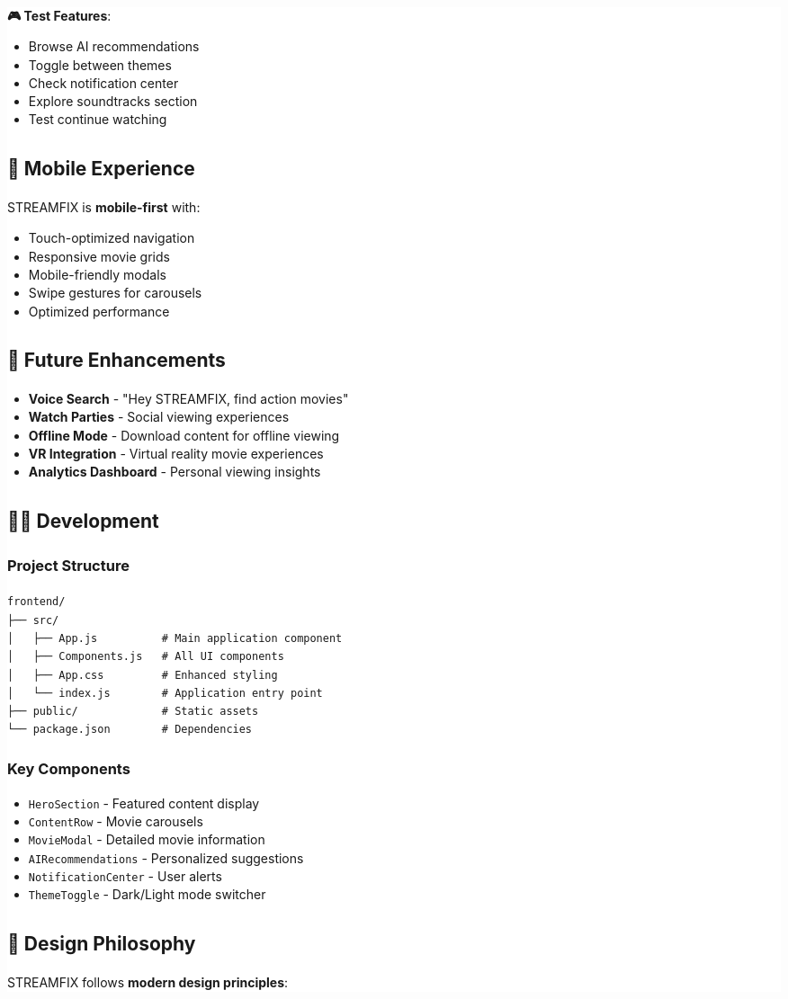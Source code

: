 **🎮 Test Features**:
- Browse AI recommendations
- Toggle between themes
- Check notification center
- Explore soundtracks section
- Test continue watching

## 📱 **Mobile Experience**

STREAMFIX is **mobile-first** with:
- Touch-optimized navigation
- Responsive movie grids
- Mobile-friendly modals
- Swipe gestures for carousels
- Optimized performance

## 🔮 **Future Enhancements**

- **Voice Search** - "Hey STREAMFIX, find action movies"
- **Watch Parties** - Social viewing experiences
- **Offline Mode** - Download content for offline viewing
- **VR Integration** - Virtual reality movie experiences
- **Analytics Dashboard** - Personal viewing insights

## 👨‍💻 **Development**

### **Project Structure**
```
frontend/
├── src/
│   ├── App.js          # Main application component
│   ├── Components.js   # All UI components
│   ├── App.css         # Enhanced styling
│   └── index.js        # Application entry point
├── public/             # Static assets
└── package.json        # Dependencies
```

### **Key Components**
- `HeroSection` - Featured content display
- `ContentRow` - Movie carousels
- `MovieModal` - Detailed movie information
- `AIRecommendations` - Personalized suggestions
- `NotificationCenter` - User alerts
- `ThemeToggle` - Dark/Light mode switcher

## 🎨 **Design Philosophy**

STREAMFIX follows **modern design principles**:
